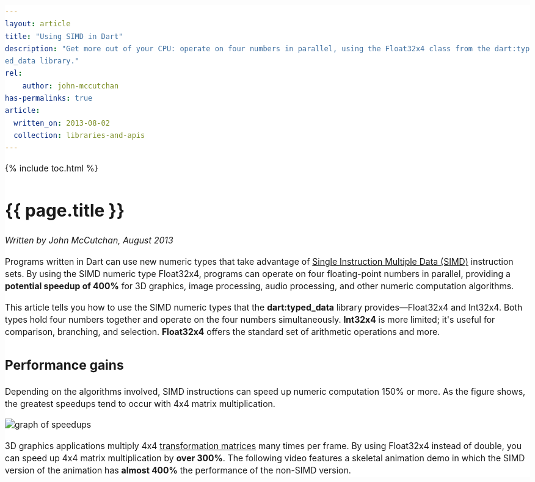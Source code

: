 ```yaml
--- 
layout: article
title: "Using SIMD in Dart"
description: "Get more out of your CPU: operate on four numbers in parallel, using the Float32x4 class from the dart:typed_data library."
rel:
    author: john-mccutchan
has-permalinks: true
article:
  written_on: 2013-08-02
  collection: libraries-and-apis
---
```


{% include toc.html %}

# {{ page.title }}

_Written by John McCutchan, August 2013_

Programs written in Dart can use new numeric types
that take advantage of
[Single Instruction Multiple Data (SIMD)](http://en.wikipedia.org/wiki/SIMD)
instruction sets.
By using the SIMD numeric type Float32x4,
programs can operate on four floating-point numbers in parallel,
providing a **potential speedup of 400%** for
3D graphics, image processing, audio processing,
and other numeric computation algorithms.

This article tells you how to use the SIMD numeric types
that the **dart:typed_data** library provides—Float32x4 and Int32x4.
Both types hold four numbers together
and operate on the four numbers simultaneously.
**Int32x4** is more limited;
it's useful for comparison, branching, and selection.
**Float32x4** offers the standard set of arithmetic operations and more.

## Performance gains

Depending on the algorithms involved,
SIMD instructions can speed up numeric computation
150% or more.
As the figure shows, the greatest speedups tend to occur
with 4x4 matrix multiplication.

![graph of speedups](images/performance_gain.png)

3D graphics applications multiply 4x4
[transformation matrices](https://en.wikipedia.org/wiki/Transformation_matrix)
many times per frame.
By using Float32x4 instead of double,
you can speed up 4x4 matrix multiplication by **over 300%**.
The following video features a skeletal animation demo in which
the SIMD version of the animation has
**almost 400%** the performance of the non-SIMD version.
